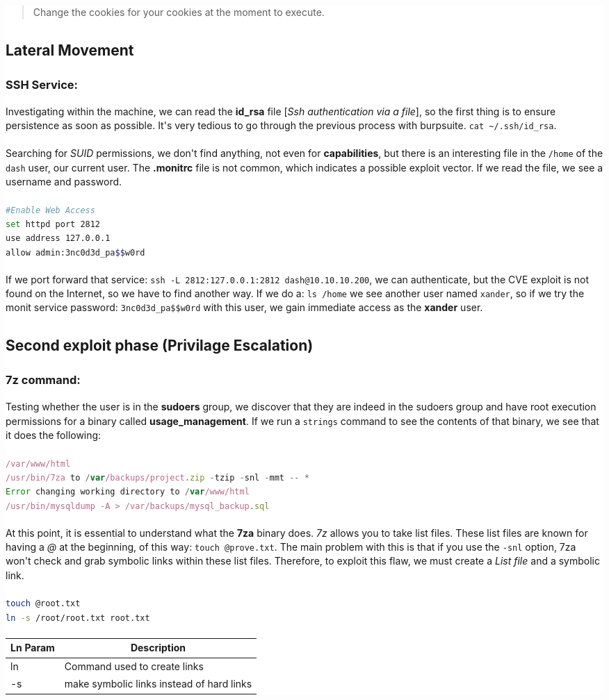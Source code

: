 > Change the cookies for your cookies at the moment to execute.
</div>

####
####
####
## Lateral Movement
### SSH Service:
Investigating within the machine, we can read the **id_rsa** file [*Ssh authentication via a file*], so the first thing is to ensure persistence as soon as possible. It's very tedious to go through the previous process with burpsuite. `cat ~/.ssh/id_rsa`. 
####
Searching for *SUID* permissions, we don't find anything, not even for **capabilities**, but there is an interesting file in the `/home` of the `dash` user, our current user. The **.monitrc** file is not common, which indicates a possible exploit vector. If we read the file, we see a username and password.
####
```bash
#Enable Web Access
set httpd port 2812
use address 127.0.0.1
allow admin:3nc0d3d_pa$$w0rd
```
####
If we port forward that service: `ssh -L 2812:127.0.0.1:2812 dash@10.10.10.200`, we can authenticate, but the CVE exploit is not found on the Internet, so we have to find another way. If we do a: `ls /home` we see another user named `xander`, so if we try the monit service password: `3nc0d3d_pa$$w0rd` with this user, we gain immediate access as the **xander** user.
####
####
####
## Second exploit phase (Privilage Escalation)
### 7z command:
Testing whether the user is in the **sudoers** group, we discover that they are indeed in the sudoers group and have root execution permissions for a binary called **usage_management**. If we run a `strings` command to see the contents of that binary, we see that it does the following:
####
```js
/var/www/html
/usr/bin/7za to /var/backups/project.zip -tzip -snl -mmt -- *
Error changing working directory to /var/www/html
/usr/bin/mysqldump -A > /var/backups/mysql_backup.sql
```
####
At this point, it is essential to understand what the **7za** binary does. *7z* allows you to take list files. These list files are known for having a *@* at the beginning, of this way: `touch @prove.txt`. The main problem with this is that if you use the `-snl` option, 7za won't check and grab symbolic links within these list files. Therefore, to exploit this flaw, we must create a *List file* and a symbolic link.
####
```bash
touch @root.txt
ln -s /root/root.txt root.txt
```
####
| Ln Param | Description |
| ----- | ----- |
| ln | Command used to create links |
| -s | make symbolic links instead of hard links |
####